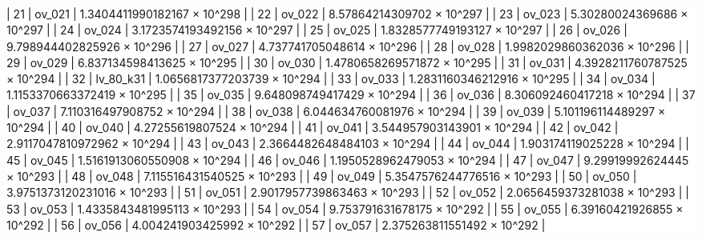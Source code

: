 | 21 | ov_021 | 1.3404411990182167 × 10^298 |
| 22 | ov_022 | 8.57864214309702 × 10^297 |
| 23 | ov_023 | 5.30280024369686 × 10^297 |
| 24 | ov_024 | 3.1723574193492156 × 10^297 |
| 25 | ov_025 | 1.8328577749193127 × 10^297 |
| 26 | ov_026 | 9.798944402825926 × 10^296 |
| 27 | ov_027 | 4.737741705048614 × 10^296 |
| 28 | ov_028 | 1.9982029860362036 × 10^296 |
| 29 | ov_029 | 6.837134598413625 × 10^295 |
| 30 | ov_030 | 1.4780658269571872 × 10^295 |
| 31 | ov_031 | 4.3928211760787525 × 10^294 |
| 32 | lv_80_k31 | 1.0656817377203739 × 10^294 |
| 33 | ov_033 | 1.2831160346212916 × 10^295 |
| 34 | ov_034 | 1.1153370663372419 × 10^295 |
| 35 | ov_035 | 9.648098749417429 × 10^294 |
| 36 | ov_036 | 8.306092460417218 × 10^294 |
| 37 | ov_037 | 7.110316497908752 × 10^294 |
| 38 | ov_038 | 6.044634760081976 × 10^294 |
| 39 | ov_039 | 5.101196114489297 × 10^294 |
| 40 | ov_040 | 4.27255619807524 × 10^294 |
| 41 | ov_041 | 3.544957903143901 × 10^294 |
| 42 | ov_042 | 2.9117047810972962 × 10^294 |
| 43 | ov_043 | 2.3664482648484103 × 10^294 |
| 44 | ov_044 | 1.903174119025228 × 10^294 |
| 45 | ov_045 | 1.5161913060550908 × 10^294 |
| 46 | ov_046 | 1.1950528962479053 × 10^294 |
| 47 | ov_047 | 9.29919992624445 × 10^293 |
| 48 | ov_048 | 7.115516431540525 × 10^293 |
| 49 | ov_049 | 5.3547576244776516 × 10^293 |
| 50 | ov_050 | 3.9751373120231016 × 10^293 |
| 51 | ov_051 | 2.9017957739863463 × 10^293 |
| 52 | ov_052 | 2.0656459373281038 × 10^293 |
| 53 | ov_053 | 1.4335843481995113 × 10^293 |
| 54 | ov_054 | 9.753791631678175 × 10^292 |
| 55 | ov_055 | 6.39160421926855 × 10^292 |
| 56 | ov_056 | 4.004241903425992 × 10^292 |
| 57 | ov_057 | 2.375263811551492 × 10^292 |